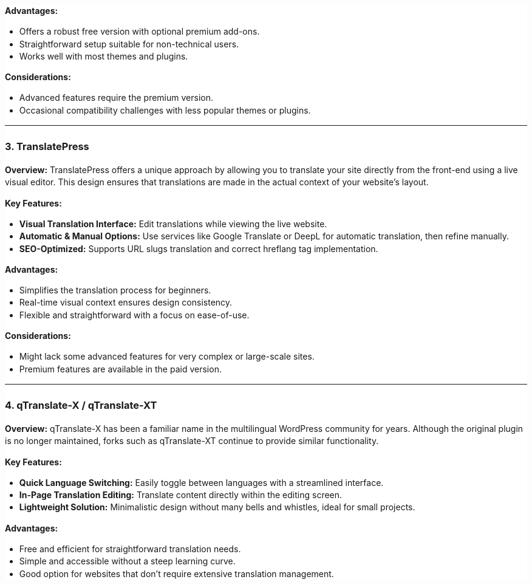 **Advantages:**

- Offers a robust free version with optional premium add-ons.
- Straightforward setup suitable for non-technical users.
- Works well with most themes and plugins.

**Considerations:**

- Advanced features require the premium version.
- Occasional compatibility challenges with less popular themes or plugins.

---

### 3. TranslatePress

**Overview:**
TranslatePress offers a unique approach by allowing you to translate your site directly from the front-end using a live visual editor. This design ensures that translations are made in the actual context of your website’s layout.

**Key Features:**

- **Visual Translation Interface:** Edit translations while viewing the live website.
- **Automatic & Manual Options:** Use services like Google Translate or DeepL for automatic translation, then refine manually.
- **SEO-Optimized:** Supports URL slugs translation and correct hreflang tag implementation.

**Advantages:**

- Simplifies the translation process for beginners.
- Real-time visual context ensures design consistency.
- Flexible and straightforward with a focus on ease-of-use.

**Considerations:**

- Might lack some advanced features for very complex or large-scale sites.
- Premium features are available in the paid version.

---

### 4. qTranslate-X / qTranslate-XT

**Overview:**
qTranslate-X has been a familiar name in the multilingual WordPress community for years. Although the original plugin is no longer maintained, forks such as qTranslate-XT continue to provide similar functionality.

**Key Features:**

- **Quick Language Switching:** Easily toggle between languages with a streamlined interface.
- **In-Page Translation Editing:** Translate content directly within the editing screen.
- **Lightweight Solution:** Minimalistic design without many bells and whistles, ideal for small projects.

**Advantages:**

- Free and efficient for straightforward translation needs.
- Simple and accessible without a steep learning curve.
- Good option for websites that don’t require extensive translation management.
